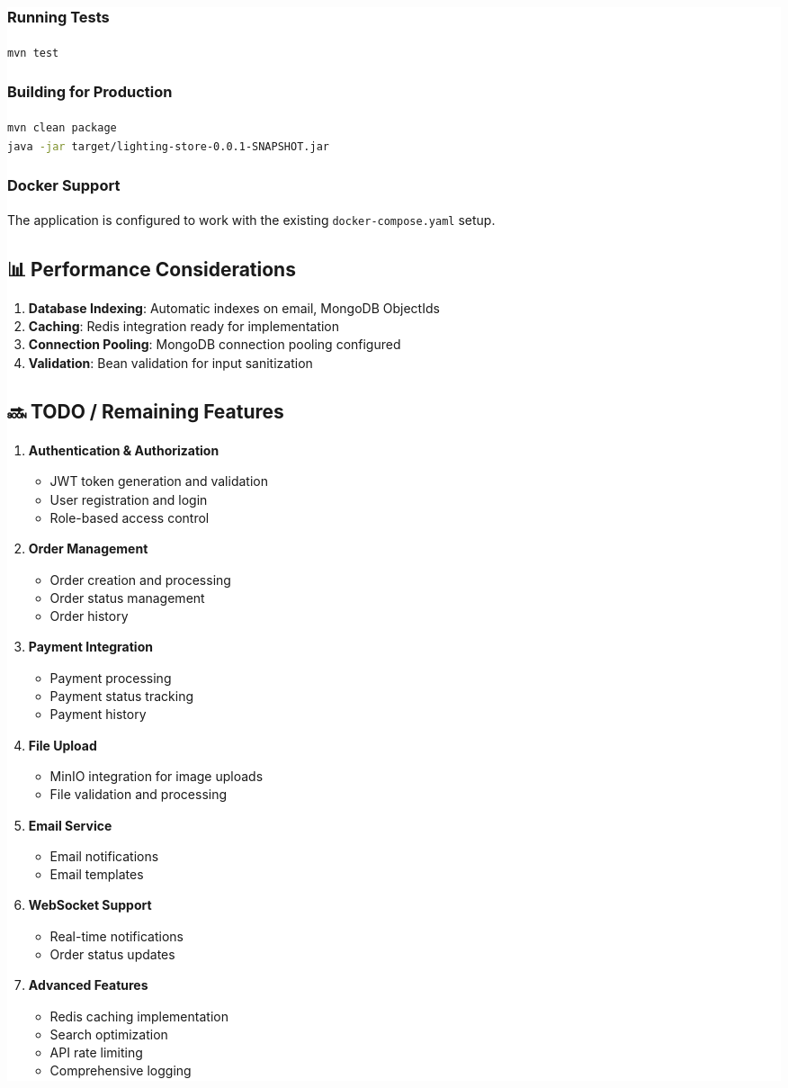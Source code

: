 ### Running Tests
```bash
mvn test
```

### Building for Production
```bash
mvn clean package
java -jar target/lighting-store-0.0.1-SNAPSHOT.jar
```

### Docker Support
The application is configured to work with the existing `docker-compose.yaml` setup.

## 📊 Performance Considerations

1. **Database Indexing**: Automatic indexes on email, MongoDB ObjectIds
2. **Caching**: Redis integration ready for implementation
3. **Connection Pooling**: MongoDB connection pooling configured
4. **Validation**: Bean validation for input sanitization

## 🔜 TODO / Remaining Features

1. **Authentication & Authorization**
   - JWT token generation and validation
   - User registration and login
   - Role-based access control

2. **Order Management**
   - Order creation and processing
   - Order status management
   - Order history

3. **Payment Integration**
   - Payment processing
   - Payment status tracking
   - Payment history

4. **File Upload**
   - MinIO integration for image uploads
   - File validation and processing

5. **Email Service**
   - Email notifications
   - Email templates

6. **WebSocket Support**
   - Real-time notifications
   - Order status updates

7. **Advanced Features**
   - Redis caching implementation
   - Search optimization
   - API rate limiting
   - Comprehensive logging
